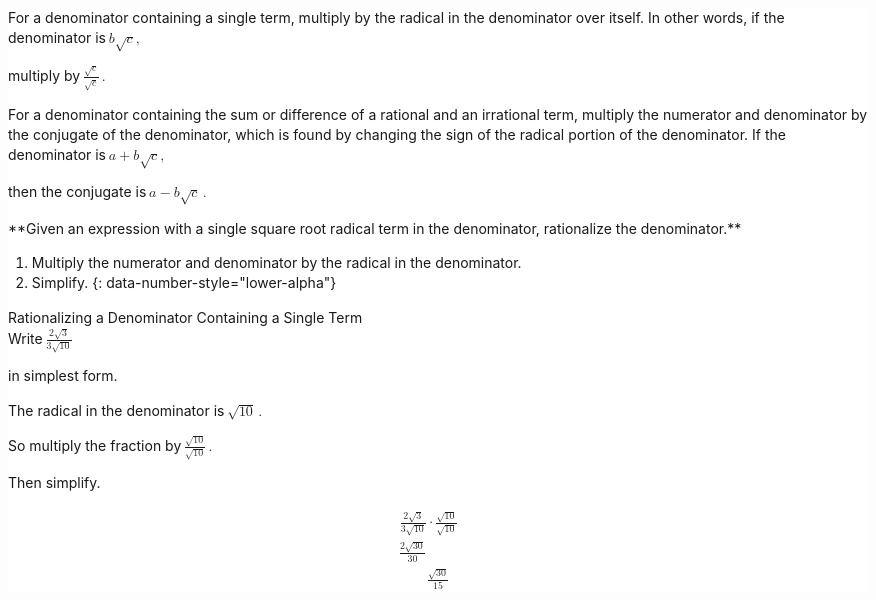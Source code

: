 For a denominator containing a single term, multiply by the radical in the denominator over itself. In other words, if the denominator is<math xmlns="http://www.w3.org/1998/Math/MathML"> <mrow> <mtext> </mtext><mi>b</mi><msqrt> <mi>c</mi> </msqrt> <mo>,</mo> </mrow> </math>

multiply by<math xmlns="http://www.w3.org/1998/Math/MathML"> <mrow> <mtext> </mtext><mfrac> <mrow> <msqrt> <mi>c</mi> </msqrt> </mrow> <mrow> <msqrt> <mi>c</mi> </msqrt> </mrow> </mfrac> <mo>.</mo> </mrow> </math>

For a denominator containing the sum or difference of a rational and an irrational term, multiply the numerator and denominator by the conjugate of the denominator, which is found by changing the sign of the radical portion of the denominator. If the denominator is<math xmlns="http://www.w3.org/1998/Math/MathML"> <mrow> <mtext> </mtext><mi>a</mi><mo>+</mo><mi>b</mi><msqrt> <mi>c</mi> </msqrt> <mo>,</mo> </mrow> </math>

then the conjugate is<math xmlns="http://www.w3.org/1998/Math/MathML"> <mrow> <mtext> </mtext><mi>a</mi><mo>−</mo><mi>b</mi><msqrt> <mi>c</mi> </msqrt> <mo>.</mo> </mrow> </math>

<div data-type="note" data-has-label="true" class="note precalculus howto" data-label="How To" markdown="1">
**Given an expression with a single square root radical term in the denominator, rationalize the denominator.**

1.  Multiply the numerator and denominator by the radical in the denominator.
2.  Simplify.
{: data-number-style="lower-alpha"}

</div>

<div data-type="example" class="example" id="Example_01_03_08">
<div data-type="exercise" class="exercise">
<div data-type="problem" class="problem" markdown="1">
<div data-type="title">
Rationalizing a Denominator Containing a Single Term
</div>
Write<math xmlns="http://www.w3.org/1998/Math/MathML"> <mrow> <mtext> </mtext><mfrac> <mrow> <mn>2</mn><msqrt> <mn>3</mn> </msqrt> </mrow> <mrow> <mn>3</mn><msqrt> <mrow> <mn>10</mn> </mrow> </msqrt> </mrow> </mfrac> <mtext> </mtext> </mrow> </math>

in simplest form.

</div>
<div data-type="solution" class="solution" markdown="1">
The radical in the denominator is<math xmlns="http://www.w3.org/1998/Math/MathML"> <mrow> <mtext> </mtext><msqrt> <mrow> <mn>10</mn> </mrow> </msqrt> <mo>.</mo><mtext> </mtext> </mrow> </math>

So multiply the fraction by<math xmlns="http://www.w3.org/1998/Math/MathML"> <mrow> <mtext> </mtext><mfrac> <mrow> <msqrt> <mrow> <mn>10</mn> </mrow> </msqrt> </mrow> <mrow> <msqrt> <mrow> <mn>10</mn> </mrow> </msqrt> </mrow> </mfrac> <mo>.</mo><mtext> </mtext> </mrow> </math>

Then simplify.

<div data-type="equation" id="eip-id1167337308447" class="equation unnumbered" data-label="">
<math xmlns="http://www.w3.org/1998/Math/MathML" display="block"> <mtable columnalign="left"> <mtr> <mtd> <mfrac> <mrow> <mn>2</mn><msqrt> <mn>3</mn> </msqrt> </mrow> <mrow> <mn>3</mn><msqrt> <mrow> <mn>10</mn> </mrow> </msqrt> </mrow> </mfrac> <mo>⋅</mo><mfrac> <mrow> <msqrt> <mrow> <mn>10</mn> </mrow> </msqrt> </mrow> <mrow> <msqrt> <mrow> <mn>10</mn> </mrow> </msqrt> </mrow> </mfrac> <mtext>    </mtext> </mtd> </mtr> <mtr> <mtd> <mfrac> <mrow> <mn>2</mn><msqrt> <mrow> <mn>30</mn> </mrow> </msqrt> </mrow> <mrow> <mn>30</mn> </mrow> </mfrac> <mtext>           </mtext> </mtd> </mtr> <mtr> <mtd> <mfrac> <mrow> <msqrt> <mrow> <mn>30</mn> </mrow> </msqrt> </mrow> <mrow> <mn>15</mn> </mrow> </mfrac> </mtd> </mtr> </mtable> </math>
</div>
</div>
</div>
</div>
